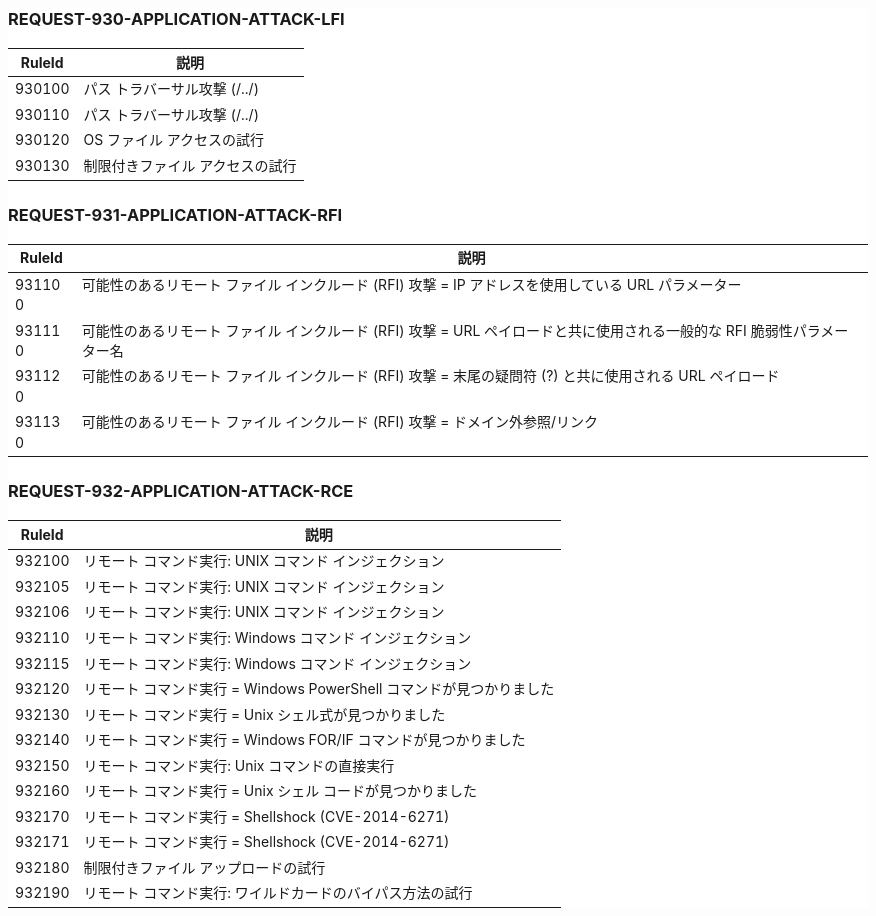 ### <a name="p-x-ms-format-detectionnonerequest-930-application-attack-lfip"></a><a name="crs930-31"></a> <p x-ms-format-detection="none">REQUEST-930-APPLICATION-ATTACK-LFI</p>

|RuleId|説明|
|---|---|
|930100|パス トラバーサル攻撃 (/../)|
|930110|パス トラバーサル攻撃 (/../)|
|930120|OS ファイル アクセスの試行|
|930130|制限付きファイル アクセスの試行|

### <a name="p-x-ms-format-detectionnonerequest-931-application-attack-rfip"></a><a name="crs931-31"></a> <p x-ms-format-detection="none">REQUEST-931-APPLICATION-ATTACK-RFI</p>

|RuleId|説明|
|---|---|
|931100|可能性のあるリモート ファイル インクルード (RFI) 攻撃 = IP アドレスを使用している URL パラメーター|
|931110|可能性のあるリモート ファイル インクルード (RFI) 攻撃 = URL ペイロードと共に使用される一般的な RFI 脆弱性パラメーター名|
|931120|可能性のあるリモート ファイル インクルード (RFI) 攻撃 = 末尾の疑問符 (?) と共に使用される URL ペイロード|
|931130|可能性のあるリモート ファイル インクルード (RFI) 攻撃 = ドメイン外参照/リンク|

### <a name="p-x-ms-format-detectionnonerequest-932-application-attack-rcep"></a><a name="crs932-31"></a> <p x-ms-format-detection="none">REQUEST-932-APPLICATION-ATTACK-RCE</p>

|RuleId|説明|
|---|---|
|932100|リモート コマンド実行: UNIX コマンド インジェクション|
|932105|リモート コマンド実行: UNIX コマンド インジェクション|
|932106|リモート コマンド実行: UNIX コマンド インジェクション|
|932110|リモート コマンド実行: Windows コマンド インジェクション|
|932115|リモート コマンド実行: Windows コマンド インジェクション|
|932120|リモート コマンド実行 = Windows PowerShell コマンドが見つかりました|
|932130|リモート コマンド実行 = Unix シェル式が見つかりました|
|932140|リモート コマンド実行 = Windows FOR/IF コマンドが見つかりました|
|932150|リモート コマンド実行: Unix コマンドの直接実行|
|932160|リモート コマンド実行 = Unix シェル コードが見つかりました|
|932170|リモート コマンド実行 = Shellshock (CVE-2014-6271)|
|932171|リモート コマンド実行 = Shellshock (CVE-2014-6271)|
|932180|制限付きファイル アップロードの試行|
|932190|リモート コマンド実行: ワイルドカードのバイパス方法の試行|
